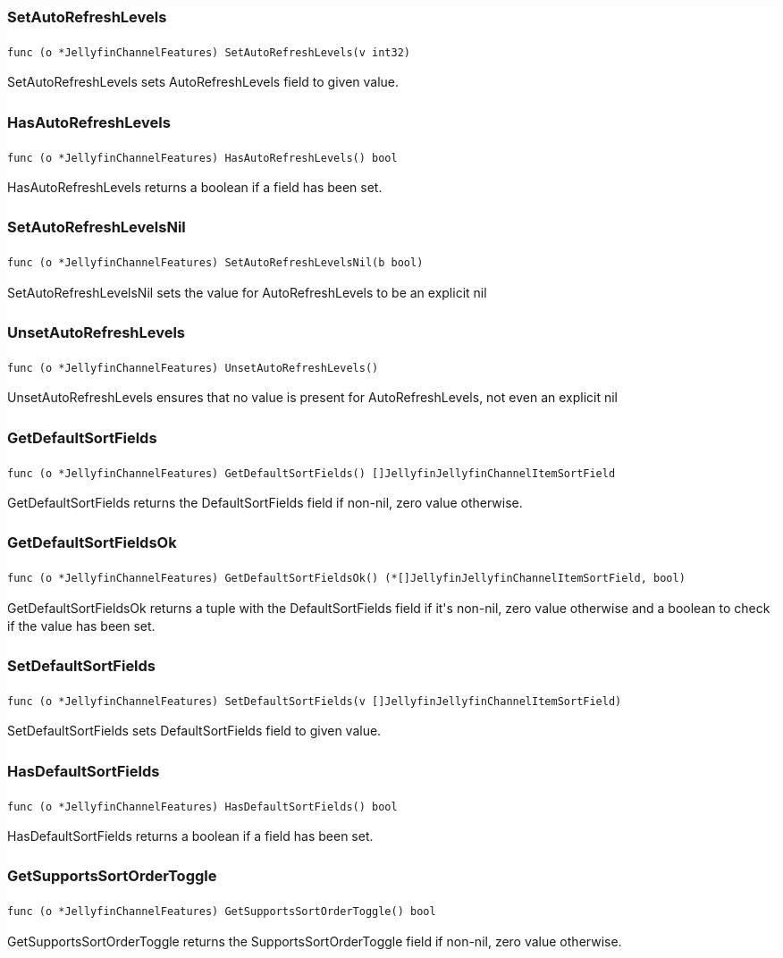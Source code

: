 ### SetAutoRefreshLevels

`func (o *JellyfinChannelFeatures) SetAutoRefreshLevels(v int32)`

SetAutoRefreshLevels sets AutoRefreshLevels field to given value.

### HasAutoRefreshLevels

`func (o *JellyfinChannelFeatures) HasAutoRefreshLevels() bool`

HasAutoRefreshLevels returns a boolean if a field has been set.

### SetAutoRefreshLevelsNil

`func (o *JellyfinChannelFeatures) SetAutoRefreshLevelsNil(b bool)`

 SetAutoRefreshLevelsNil sets the value for AutoRefreshLevels to be an explicit nil

### UnsetAutoRefreshLevels
`func (o *JellyfinChannelFeatures) UnsetAutoRefreshLevels()`

UnsetAutoRefreshLevels ensures that no value is present for AutoRefreshLevels, not even an explicit nil
### GetDefaultSortFields

`func (o *JellyfinChannelFeatures) GetDefaultSortFields() []JellyfinJellyfinChannelItemSortField`

GetDefaultSortFields returns the DefaultSortFields field if non-nil, zero value otherwise.

### GetDefaultSortFieldsOk

`func (o *JellyfinChannelFeatures) GetDefaultSortFieldsOk() (*[]JellyfinJellyfinChannelItemSortField, bool)`

GetDefaultSortFieldsOk returns a tuple with the DefaultSortFields field if it's non-nil, zero value otherwise
and a boolean to check if the value has been set.

### SetDefaultSortFields

`func (o *JellyfinChannelFeatures) SetDefaultSortFields(v []JellyfinJellyfinChannelItemSortField)`

SetDefaultSortFields sets DefaultSortFields field to given value.

### HasDefaultSortFields

`func (o *JellyfinChannelFeatures) HasDefaultSortFields() bool`

HasDefaultSortFields returns a boolean if a field has been set.

### GetSupportsSortOrderToggle

`func (o *JellyfinChannelFeatures) GetSupportsSortOrderToggle() bool`

GetSupportsSortOrderToggle returns the SupportsSortOrderToggle field if non-nil, zero value otherwise.
